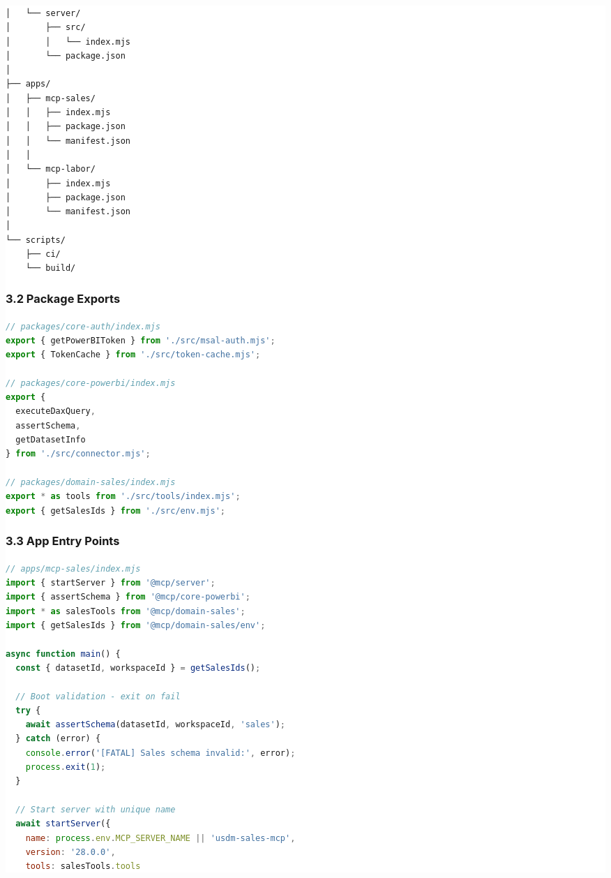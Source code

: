 ```
│   └── server/
│       ├── src/
│       │   └── index.mjs
│       └── package.json
│
├── apps/
│   ├── mcp-sales/
│   │   ├── index.mjs
│   │   ├── package.json
│   │   └── manifest.json
│   │
│   └── mcp-labor/
│       ├── index.mjs
│       ├── package.json
│       └── manifest.json
│
└── scripts/
    ├── ci/
    └── build/
```

### 3.2 Package Exports
```javascript
// packages/core-auth/index.mjs
export { getPowerBIToken } from './src/msal-auth.mjs';
export { TokenCache } from './src/token-cache.mjs';

// packages/core-powerbi/index.mjs
export {
  executeDaxQuery,
  assertSchema,
  getDatasetInfo
} from './src/connector.mjs';

// packages/domain-sales/index.mjs
export * as tools from './src/tools/index.mjs';
export { getSalesIds } from './src/env.mjs';
```

### 3.3 App Entry Points
```javascript
// apps/mcp-sales/index.mjs
import { startServer } from '@mcp/server';
import { assertSchema } from '@mcp/core-powerbi';
import * as salesTools from '@mcp/domain-sales';
import { getSalesIds } from '@mcp/domain-sales/env';

async function main() {
  const { datasetId, workspaceId } = getSalesIds();

  // Boot validation - exit on fail
  try {
    await assertSchema(datasetId, workspaceId, 'sales');
  } catch (error) {
    console.error('[FATAL] Sales schema invalid:', error);
    process.exit(1);
  }

  // Start server with unique name
  await startServer({
    name: process.env.MCP_SERVER_NAME || 'usdm-sales-mcp',
    version: '28.0.0',
    tools: salesTools.tools
```